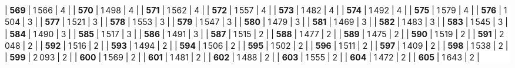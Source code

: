 | **569** | 1 566                | 4                    |
| **570** | 1 498                | 4                    |
| **571** | 1 562                | 4                    |
| **572** | 1 557                | 4                    |
| **573** | 1 482                | 4                    |
| **574** | 1 492                | 4                    |
| **575** | 1 579                | 4                    |
| **576** | 1 504                | 3                    |
| **577** | 1 521                | 3                    |
| **578** | 1 553                | 3                    |
| **579** | 1 547                | 3                    |
| **580** | 1 479                | 3                    |
| **581** | 1 469                | 3                    |
| **582** | 1 483                | 3                    |
| **583** | 1 545                | 3                    |
| **584** | 1 490                | 3                    |
| **585** | 1 517                | 3                    |
| **586** | 1 491                | 3                    |
| **587** | 1 515                | 2                    |
| **588** | 1 477                | 2                    |
| **589** | 1 475                | 2                    |
| **590** | 1 519                | 2                    |
| **591** | 2 048                | 2                    |
| **592** | 1 516                | 2                    |
| **593** | 1 494                | 2                    |
| **594** | 1 506                | 2                    |
| **595** | 1 502                | 2                    |
| **596** | 1 511                | 2                    |
| **597** | 1 409                | 2                    |
| **598** | 1 538                | 2                    |
| **599** | 2 093                | 2                    |
| **600** | 1 569                | 2                    |
| **601** | 1 481                | 2                    |
| **602** | 1 488                | 2                    |
| **603** | 1 555                | 2                    |
| **604** | 1 472                | 2                    |
| **605** | 1 643                | 2                    |